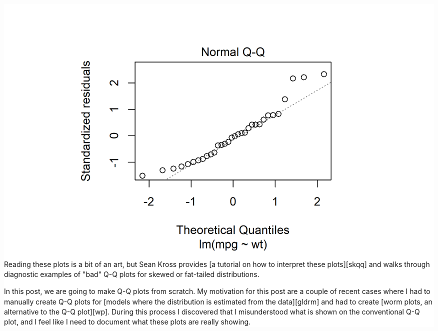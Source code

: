 <img src="/figs//2020-08-26-quantile-quantile-plots-from-scratch/example-qq-1.png" title="A diagnostic Q-Q plot for a linear model." alt="A diagnostic Q-Q plot for a linear model." width="66%" style="display: block; margin: auto;" />

Reading these plots is a bit of an art, but Sean Kross provides [a tutorial on
how to interpret these plots][skqq] and walks through diagnostic examples
of "bad" Q-Q plots for skewed or fat-tailed distributions.

In this post, we are going to make Q-Q plots from scratch. My motivation for
this post are a couple of recent cases where I had to manually create Q-Q plots
for [models where the distribution is estimated from the
data][gldrm] and had to create [worm plots, an alternative to the Q-Q
plot][wp]. During this process I discovered that I misunderstood what is
shown on the conventional Q-Q plot, and I feel like I need to document what
these plots are really showing.



[^embo]: Fox uses a funny phrase in a footnote as he notes that the approach produces "cumulative proportions of 0 or 1, which would be an embarrassment [...] for distributions like the normal [...]". Definitely, not a good look.
[skqq]: https://seankross.com/2016/02/29/A-Q-Q-Plot-Dissection-Kit.html "A Q-Q Plot Dissection Kit"
[gldrm]: https://journal.r-project.org/archive/2018/RJ-2018-027/index.html "GLDRM models"
[wp]: https://stefvanbuuren.name/publication/2001-01-01_vanbuuren2001b/ "articule about worm plots"
[fox]: https://amzn.to/2Yz84Nu "Amazon page to Fox's textbook. This link uses my affiliate account."
[carqq]: https://rdrr.io/cran/car/man/qqPlot.html "qqPlot: Quantile-Comparison Plot"
[ppoints]: https://rdrr.io/r/stats/ppoints.html "ppoints: Ordinates for Probability Plotting"
[qqnorm]: https://rdrr.io/r/stats/qqnorm.html "qqnorm: Quantile-Quantile Plots"